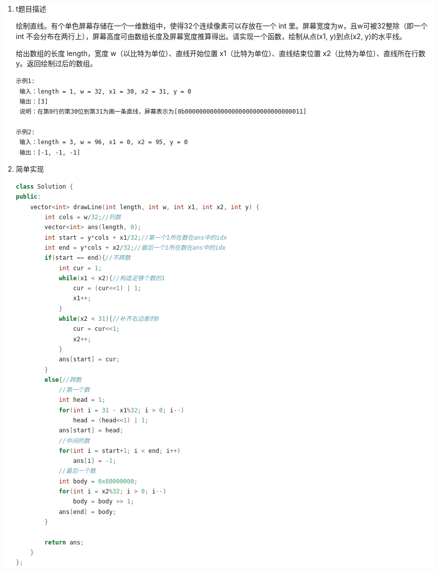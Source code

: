 1. t题目描述

   绘制直线。有个单色屏幕存储在一个一维数组中，使得32个连续像素可以存放在一个 int 里。屏幕宽度为w，且w可被32整除（即一个 int 不会分布在两行上），屏幕高度可由数组长度及屏幕宽度推算得出。请实现一个函数，绘制从点(x1, y)到点(x2, y)的水平线。

   给出数组的长度 length，宽度 w（以比特为单位）、直线开始位置 x1（比特为单位）、直线结束位置 x2（比特为单位）、直线所在行数 y。返回绘制过后的数组。

   ```
   示例1:
    输入：length = 1, w = 32, x1 = 30, x2 = 31, y = 0
    输出：[3]
    说明：在第0行的第30位到第31为画一条直线，屏幕表示为[0b000000000000000000000000000000011]
    
   示例2:
    输入：length = 3, w = 96, x1 = 0, x2 = 95, y = 0
    输出：[-1, -1, -1]
   ```

2. 简单实现

   ```c++
   class Solution {
   public:
       vector<int> drawLine(int length, int w, int x1, int x2, int y) {
           int cols = w/32;//列数
           vector<int> ans(length, 0);
           int start = y*cols + x1/32;//第一个1所在数在ans中的idx
           int end = y*cols + x2/32;//最后一个1所在数在ans中的idx
           if(start == end){//不跨数
               int cur = 1;
               while(x1 < x2){//构造足够个数的1
                   cur = (cur<<1) | 1;
                   x1++;
               }
               while(x2 < 31){//补齐右边差的0
                   cur = cur<<1;
                   x2++;
               }
               ans[start] = cur;
           }
           else{//跨数
               //第一个数
               int head = 1;
               for(int i = 31 - x1%32; i > 0; i--)
                   head = (head<<1) | 1;
               ans[start] = head;
               //中间的数
               for(int i = start+1; i < end; i++)
                   ans[i] = -1;
               //最后一个数
               int body = 0x80000000;
               for(int i = x2%32; i > 0; i--)
                   body = body >> 1;
               ans[end] = body;
           }
           
           return ans;
       }
   };
   ```



